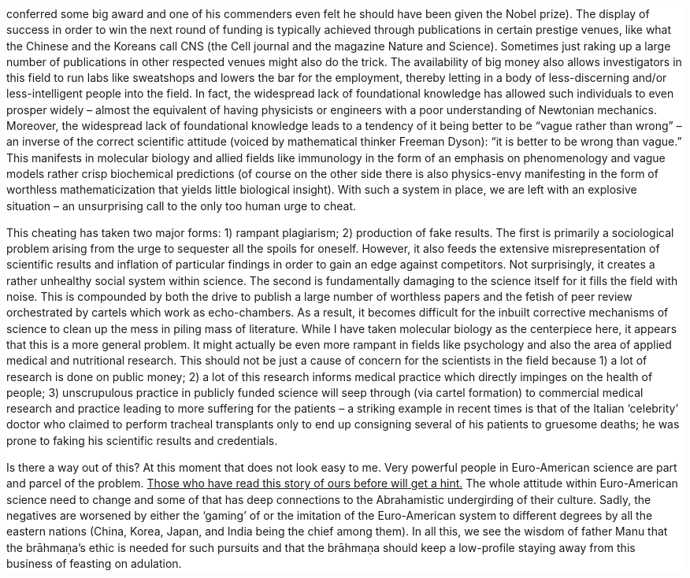 conferred some big award and one of his commenders even felt he should
have been given the Nobel prize). The display of success in order to win
the next round of funding is typically achieved through publications in
certain prestige venues, like what the Chinese and the Koreans call CNS
(the Cell journal and the magazine Nature and Science). Sometimes just
raking up a large number of publications in other respected venues might
also do the trick. The availability of big money also allows
investigators in this field to run labs like sweatshops and lowers the
bar for the employment, thereby letting in a body of less-discerning
and/or less-intelligent people into the field. In fact, the widespread
lack of foundational knowledge has allowed such individuals to even
prosper widely – almost the equivalent of having physicists or engineers
with a poor understanding of Newtonian mechanics. Moreover, the
widespread lack of foundational knowledge leads to a tendency of it
being better to be “vague rather than wrong” – an inverse of the correct
scientific attitude (voiced by mathematical thinker Freeman Dyson): “it
is better to be wrong than vague.” This manifests in molecular biology
and allied fields like immunology in the form of an emphasis on
phenomenology and vague models rather crisp biochemical predictions (of
course on the other side there is also physics-envy manifesting in the
form of worthless mathematicization that yields little biological
insight). With such a system in place, we are left with an explosive
situation – an unsurprising call to the only too human urge to cheat.

This cheating has taken two major forms: 1) rampant plagiarism; 2)
production of fake results. The first is primarily a sociological
problem arising from the urge to sequester all the spoils for oneself.
However, it also feeds the extensive misrepresentation of scientific
results and inflation of particular findings in order to gain an edge
against competitors. Not surprisingly, it creates a rather unhealthy
social system within science. The second is fundamentally damaging to
the science itself for it fills the field with noise. This is compounded
by both the drive to publish a large number of worthless papers and the
fetish of peer review orchestrated by cartels which work as
echo-chambers. As a result, it becomes difficult for the inbuilt
corrective mechanisms of science to clean up the mess in piling mass of
literature. While I have taken molecular biology as the centerpiece
here, it appears that this is a more general problem. It might actually
be even more rampant in fields like psychology and also the area of
applied medical and nutritional research. This should not be just a
cause of concern for the scientists in the field because 1) a lot of
research is done on public money; 2) a lot of this research informs
medical practice which directly impinges on the health of people; 3)
unscrupulous practice in publicly funded science will seep through (via
cartel formation) to commercial medical research and practice leading to
more suffering for the patients – a striking example in recent times is
that of the Italian ‘celebrity’ doctor who claimed to perform tracheal
transplants only to end up consigning several of his patients to
gruesome deaths; he was prone to faking his scientific results and
credentials.

Is there a way out of this? At this moment that does not look easy to
me. Very powerful people in Euro-American science are part and parcel of
the problem. [Those who have read this story of ours before will get a
hint.](https://manasataramgini.wordpress.com/2015/07/20/this-time-its-the-big-mans-story-2/)
The whole attitude within Euro-American science need to change and some
of that has deep connections to the Abrahamistic undergirding of their
culture. Sadly, the negatives are worsened by either the ‘gaming’ of or
the imitation of the Euro-American system to different degrees by all
the eastern nations (China, Korea, Japan, and India being the chief
among them). In all this, we see the wisdom of father Manu that the
brāhmaṇa’s ethic is needed for such pursuits and that the brāhmaṇa
should keep a low-profile staying away from this business of feasting on
adulation.
